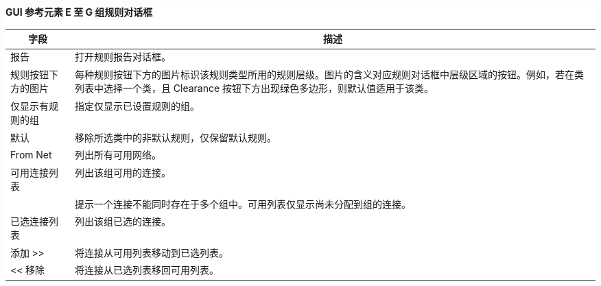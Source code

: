 **GUI 参考元素 E 至 G 组规则对话框**

| 字段                      | 描述                                                                                                                                                                                                                                                                                                                                                                               |
|---------------------------|------------------------------------------------------------------------------------------------------------------------------------------------------------------------------------------------------------------------------------------------------------------------------------------------------------------------------------------------------------------------------------|
| 报告                      | 打开规则报告对话框。                                                                                                                                                                                                                                                                                                                                                              |
| 规则按钮下方的图片        | 每种规则按钮下方的图片标识该规则类型所用的规则层级。图片的含义对应规则对话框中层级区域的按钮。例如，若在类列表中选择一个类，且 Clearance 按钮下方出现绿色多边形，则默认值适用于该类。 |
| 仅显示有规则的组          | 指定仅显示已设置规则的组。                                                                                                                                                                                                                                                                                                                                                        |
| 默认                      | 移除所选类中的非默认规则，仅保留默认规则。                                                                                                                                                                                                                                                                                                   |
| From Net                  | 列出所有可用网络。                                                                                                                                                                                                                                                                                                                                                                |
| 可用连接列表              | 列出该组可用的连接。                                                                                                                                                                                                                                                                                                                                                              |
|                           | 提示一个连接不能同时存在于多个组中。可用列表仅显示尚未分配到组的连接。                                                                                                                                                                                                                                                                |
| 已选连接列表              | 列出该组已选的连接。                                                                                                                                                                                                                                                                                                                                                              |
| 添加 >>                   | 将连接从可用列表移动到已选列表。                                                                                                                                                                                                                                                                                                                                                  |
| << 移除                   | 将连接从已选列表移回可用列表。                                                                                                                                                                                                                                                                                                                                                   |

